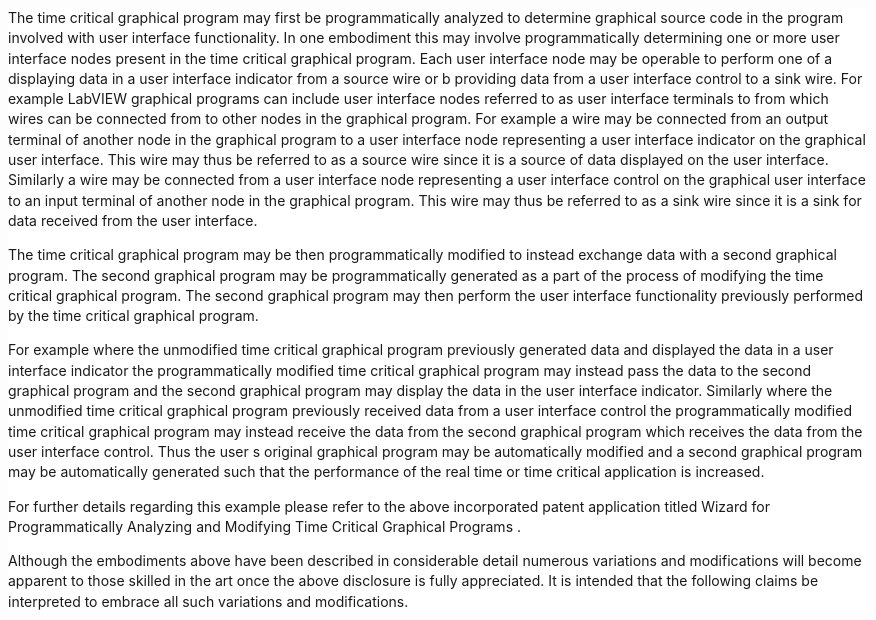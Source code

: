 The time critical graphical program may first be programmatically analyzed to determine graphical source code in the program involved with user interface functionality. In one embodiment this may involve programmatically determining one or more user interface nodes present in the time critical graphical program. Each user interface node may be operable to perform one of a displaying data in a user interface indicator from a source wire or b providing data from a user interface control to a sink wire. For example LabVIEW graphical programs can include user interface nodes referred to as user interface terminals to from which wires can be connected from to other nodes in the graphical program. For example a wire may be connected from an output terminal of another node in the graphical program to a user interface node representing a user interface indicator on the graphical user interface. This wire may thus be referred to as a source wire since it is a source of data displayed on the user interface. Similarly a wire may be connected from a user interface node representing a user interface control on the graphical user interface to an input terminal of another node in the graphical program. This wire may thus be referred to as a sink wire since it is a sink for data received from the user interface.

The time critical graphical program may be then programmatically modified to instead exchange data with a second graphical program. The second graphical program may be programmatically generated as a part of the process of modifying the time critical graphical program. The second graphical program may then perform the user interface functionality previously performed by the time critical graphical program.

For example where the unmodified time critical graphical program previously generated data and displayed the data in a user interface indicator the programmatically modified time critical graphical program may instead pass the data to the second graphical program and the second graphical program may display the data in the user interface indicator. Similarly where the unmodified time critical graphical program previously received data from a user interface control the programmatically modified time critical graphical program may instead receive the data from the second graphical program which receives the data from the user interface control. Thus the user s original graphical program may be automatically modified and a second graphical program may be automatically generated such that the performance of the real time or time critical application is increased.

For further details regarding this example please refer to the above incorporated patent application titled Wizard for Programmatically Analyzing and Modifying Time Critical Graphical Programs .

Although the embodiments above have been described in considerable detail numerous variations and modifications will become apparent to those skilled in the art once the above disclosure is fully appreciated. It is intended that the following claims be interpreted to embrace all such variations and modifications.

